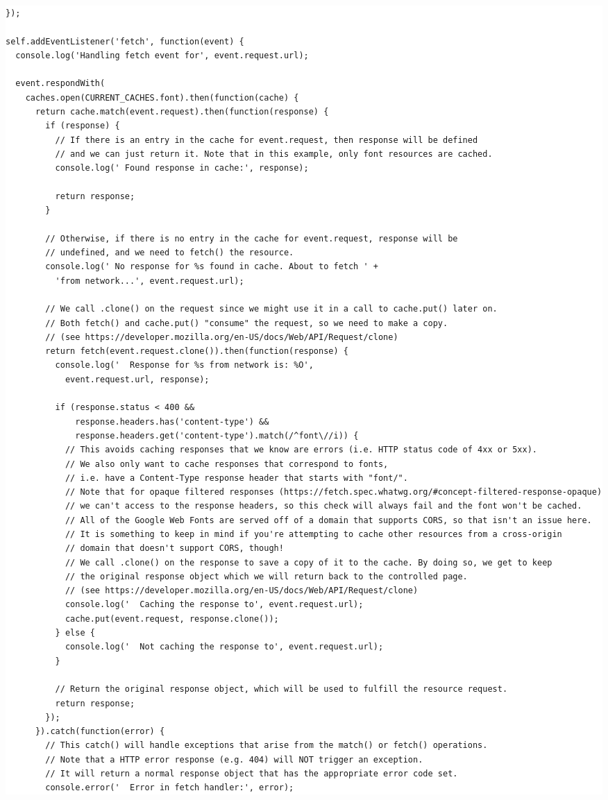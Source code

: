     });

    self.addEventListener('fetch', function(event) {
      console.log('Handling fetch event for', event.request.url);

      event.respondWith(
        caches.open(CURRENT_CACHES.font).then(function(cache) {
          return cache.match(event.request).then(function(response) {
            if (response) {
              // If there is an entry in the cache for event.request, then response will be defined
              // and we can just return it. Note that in this example, only font resources are cached.
              console.log(' Found response in cache:', response);

              return response;
            }

            // Otherwise, if there is no entry in the cache for event.request, response will be
            // undefined, and we need to fetch() the resource.
            console.log(' No response for %s found in cache. About to fetch ' +
              'from network...', event.request.url);

            // We call .clone() on the request since we might use it in a call to cache.put() later on.
            // Both fetch() and cache.put() "consume" the request, so we need to make a copy.
            // (see https://developer.mozilla.org/en-US/docs/Web/API/Request/clone)
            return fetch(event.request.clone()).then(function(response) {
              console.log('  Response for %s from network is: %O',
                event.request.url, response);

              if (response.status < 400 &&
                  response.headers.has('content-type') &&
                  response.headers.get('content-type').match(/^font\//i)) {
                // This avoids caching responses that we know are errors (i.e. HTTP status code of 4xx or 5xx).
                // We also only want to cache responses that correspond to fonts,
                // i.e. have a Content-Type response header that starts with "font/".
                // Note that for opaque filtered responses (https://fetch.spec.whatwg.org/#concept-filtered-response-opaque)
                // we can't access to the response headers, so this check will always fail and the font won't be cached.
                // All of the Google Web Fonts are served off of a domain that supports CORS, so that isn't an issue here.
                // It is something to keep in mind if you're attempting to cache other resources from a cross-origin
                // domain that doesn't support CORS, though!
                // We call .clone() on the response to save a copy of it to the cache. By doing so, we get to keep
                // the original response object which we will return back to the controlled page.
                // (see https://developer.mozilla.org/en-US/docs/Web/API/Request/clone)
                console.log('  Caching the response to', event.request.url);
                cache.put(event.request, response.clone());
              } else {
                console.log('  Not caching the response to', event.request.url);
              }

              // Return the original response object, which will be used to fulfill the resource request.
              return response;
            });
          }).catch(function(error) {
            // This catch() will handle exceptions that arise from the match() or fetch() operations.
            // Note that a HTTP error response (e.g. 404) will NOT trigger an exception.
            // It will return a normal response object that has the appropriate error code set.
            console.error('  Error in fetch handler:', error);
